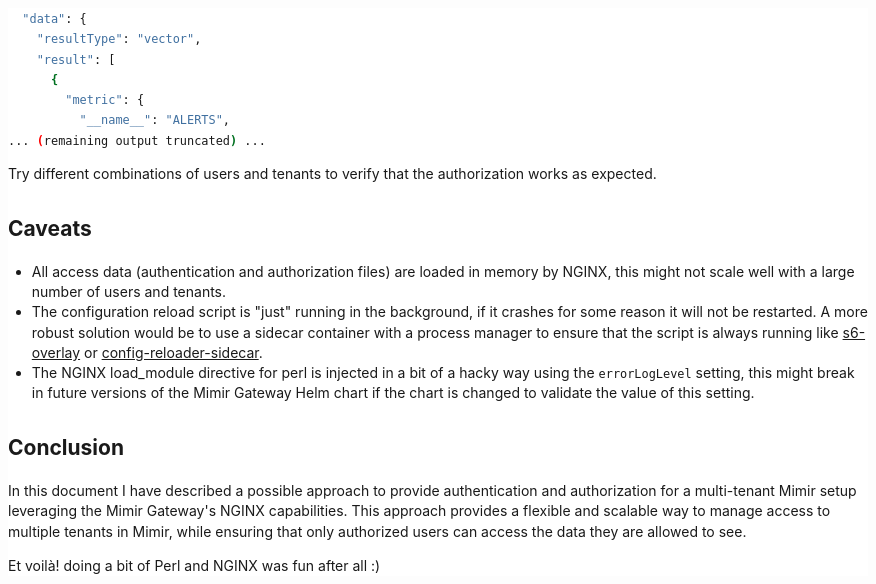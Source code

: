 ```sh
  "data": {
    "resultType": "vector",
    "result": [
      {
        "metric": {
          "__name__": "ALERTS",
... (remaining output truncated) ...
```

Try different combinations of users and tenants to verify that the authorization works as expected.

## Caveats

- All access data (authentication and authorization files) are loaded in memory by NGINX, this might not scale well with a large number of users and tenants.
- The configuration reload script is "just" running in the background, if it crashes for some reason it will not be restarted. A more robust solution would be to use a sidecar container with a process manager to ensure that the script is always running like [s6-overlay](https://github.com/just-containers/s6-overlay) or  [config-reloader-sidecar](https://github.com/Pluies/config-reloader-sidecar).
- The NGINX load_module directive for perl is injected in a bit of a hacky way using the `errorLogLevel` setting, this might break in future versions of the Mimir Gateway Helm chart if the chart is changed to validate the value of this setting.

## Conclusion

In this document I have described a possible approach to provide authentication and authorization for a multi-tenant Mimir setup leveraging the Mimir Gateway's NGINX capabilities. This approach provides a flexible and scalable way to manage access to multiple tenants in Mimir, while ensuring that only authorized users can access the data they are allowed to see.

Et voilà! doing a bit of Perl and NGINX was fun after all :)
